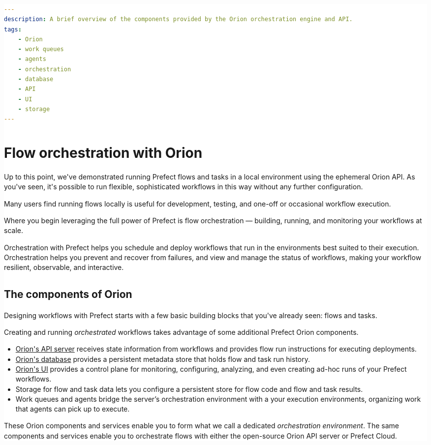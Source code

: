 ```yaml
---
description: A brief overview of the components provided by the Orion orchestration engine and API.
tags:
    - Orion
    - work queues
    - agents
    - orchestration
    - database
    - API
    - UI
    - storage
---
```


# Flow orchestration with Orion

Up to this point, we've demonstrated running Prefect flows and tasks in a local environment using the ephemeral Orion API. As you've seen, it's possible to run flexible, sophisticated workflows in this way without any further configuration.

Many users find running flows locally is useful for development, testing, and one-off or occasional workflow execution.

Where you begin leveraging the full power of Prefect is flow orchestration &mdash; building, running, and monitoring your workflows at scale.

Orchestration with Prefect helps you schedule and deploy workflows that run in the environments best suited to their execution. Orchestration helps you prevent and recover from failures, and view and manage the status of workflows, making your workflow resilient, observable, and interactive. 

## The components of Orion

Designing workflows with Prefect starts with a few basic building blocks that you've already seen: flows and tasks. 

Creating and running _orchestrated_ workflows takes advantage of some additional Prefect Orion components. 

- [Orion's API server](#orion-api-server) receives state information from workflows and provides flow run instructions for executing deployments.
- [Orion's database](#orion-database) provides a persistent metadata store that holds flow and task run history.
- [Orion's UI](#orion-ui-and-dashboard) provides a control plane for monitoring, configuring, analyzing, and even creating ad-hoc runs of your Prefect workflows.
- Storage for flow and task data lets you configure a persistent store for flow code and flow and task results.
- Work queues and agents bridge the server’s orchestration environment with a your execution environments, organizing work that agents can pick up to execute.

These Orion components and services enable you to form what we call a dedicated _orchestration environment_. The same components and services enable you to orchestrate flows with either the open-source Orion API server or Prefect Cloud.
